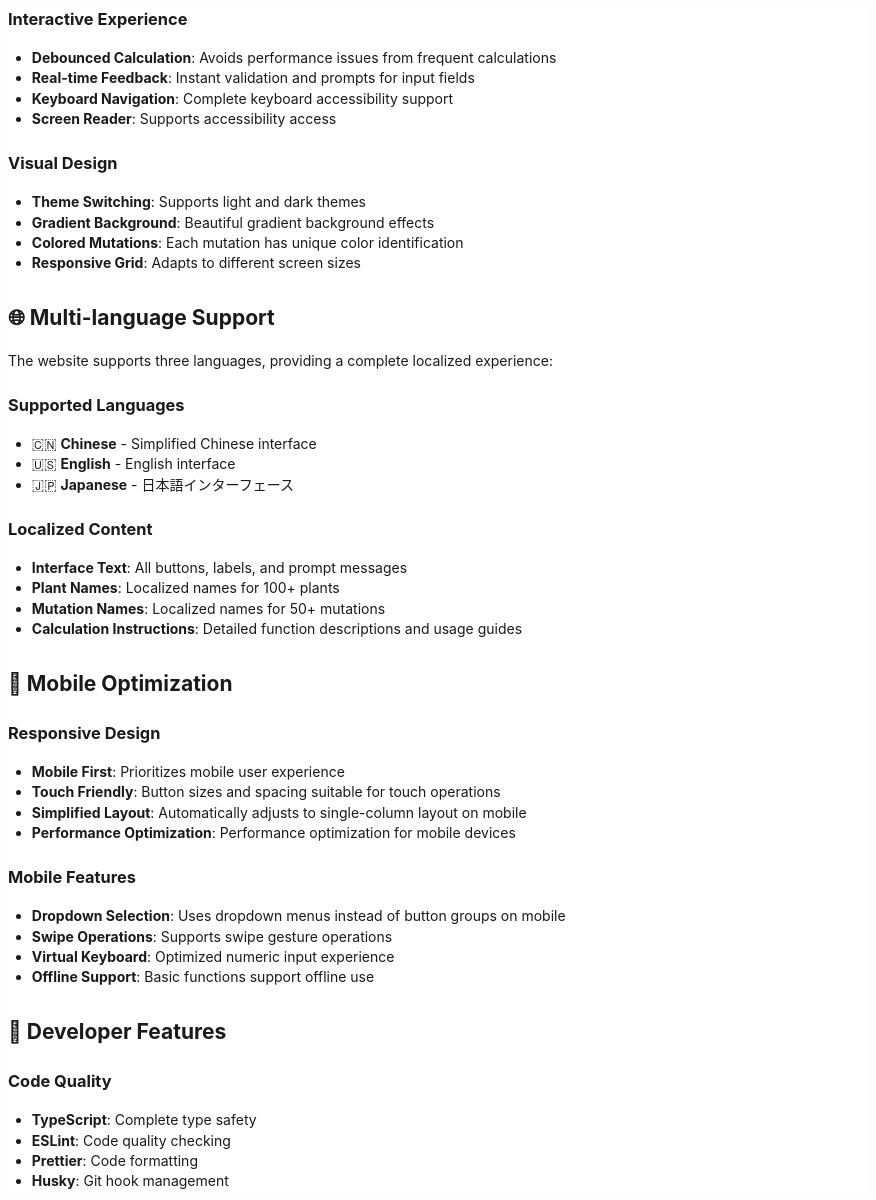 ### Interactive Experience
- **Debounced Calculation**: Avoids performance issues from frequent calculations
- **Real-time Feedback**: Instant validation and prompts for input fields
- **Keyboard Navigation**: Complete keyboard accessibility support
- **Screen Reader**: Supports accessibility access

### Visual Design
- **Theme Switching**: Supports light and dark themes
- **Gradient Background**: Beautiful gradient background effects
- **Colored Mutations**: Each mutation has unique color identification
- **Responsive Grid**: Adapts to different screen sizes

## 🌐 Multi-language Support

The website supports three languages, providing a complete localized experience:

### Supported Languages
- 🇨🇳 **Chinese** - Simplified Chinese interface
- 🇺🇸 **English** - English interface  
- 🇯🇵 **Japanese** - 日本語インターフェース

### Localized Content
- **Interface Text**: All buttons, labels, and prompt messages
- **Plant Names**: Localized names for 100+ plants
- **Mutation Names**: Localized names for 50+ mutations
- **Calculation Instructions**: Detailed function descriptions and usage guides

## 📱 Mobile Optimization

### Responsive Design
- **Mobile First**: Prioritizes mobile user experience
- **Touch Friendly**: Button sizes and spacing suitable for touch operations
- **Simplified Layout**: Automatically adjusts to single-column layout on mobile
- **Performance Optimization**: Performance optimization for mobile devices

### Mobile Features
- **Dropdown Selection**: Uses dropdown menus instead of button groups on mobile
- **Swipe Operations**: Supports swipe gesture operations
- **Virtual Keyboard**: Optimized numeric input experience
- **Offline Support**: Basic functions support offline use

## 🔧 Developer Features

### Code Quality
- **TypeScript**: Complete type safety
- **ESLint**: Code quality checking
- **Prettier**: Code formatting
- **Husky**: Git hook management
